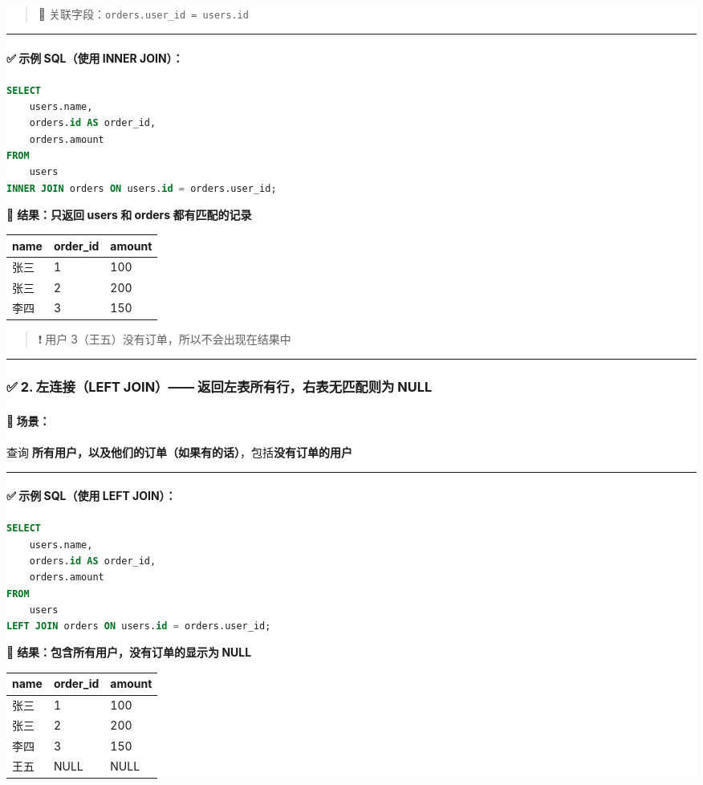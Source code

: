 > 🔗 关联字段：`orders.user_id = users.id`

---

#### ✅ 示例 SQL（使用 INNER JOIN）：

```sql
SELECT 
    users.name, 
    orders.id AS order_id, 
    orders.amount
FROM 
    users
INNER JOIN orders ON users.id = orders.user_id;
```

🧾 **结果：只返回 users 和 orders 都有匹配的记录**

| name | order_id | amount |
|------|----------|--------|
| 张三 | 1        | 100    |
| 张三 | 2        | 200    |
| 李四 | 3        | 150    |

> ❗ 用户 3（王五）没有订单，所以不会出现在结果中

---

### ✅ 2. 左连接（LEFT JOIN）—— 返回左表所有行，右表无匹配则为 NULL

#### 🎯 场景：
查询 **所有用户，以及他们的订单（如果有的话）**，包括**没有订单的用户**

---

#### ✅ 示例 SQL（使用 LEFT JOIN）：

```sql
SELECT 
    users.name, 
    orders.id AS order_id, 
    orders.amount
FROM 
    users
LEFT JOIN orders ON users.id = orders.user_id;
```

🧾 **结果：包含所有用户，没有订单的显示为 NULL**

| name | order_id | amount |
|------|----------|--------|
| 张三 | 1        | 100    |
| 张三 | 2        | 200    |
| 李四 | 3        | 150    |
| 王五 | NULL     | NULL   |
